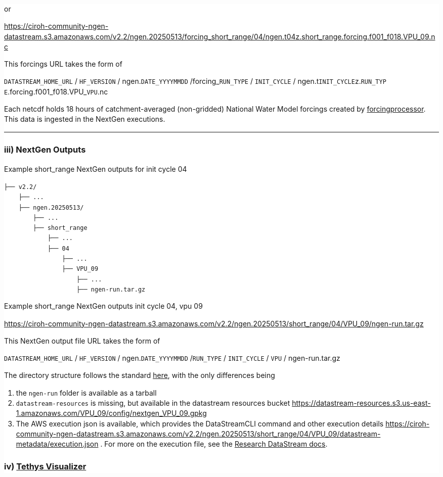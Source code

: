 or

https://ciroh-community-ngen-datastream.s3.amazonaws.com/v2.2/ngen.20250513/forcing_short_range/04/ngen.t04z.short_range.forcing.f001_f018.VPU_09.nc

This forcings URL takes the form of 

`DATASTREAM_HOME_URL` / `HF_VERSION` / ngen.`DATE_YYYYMMDD` /forcing_`RUN_TYPE` / `INIT_CYCLE` / ngen.t`INIT_CYCLE`z.`RUN_TYPE`.forcing.f001_f018.VPU_`VPU`.nc


Each netcdf holds 18 hours of catchment-averaged (non-gridded) National Water Model forcings created by [forcingprocessor](https://github.com/CIROH-UA/forcingprocessor/blob/main/README.md). This data is ingested in the NextGen executions.

---
### iii) NextGen Outputs

Example short_range NextGen outputs for init cycle 04 
```
├── v2.2/	
    ├── ...
    ├── ngen.20250513/
        ├── ... 
        ├── short_range
            ├── ... 
            ├── 04
                ├── ...
                ├── VPU_09
                    ├── ...
                    ├── ngen-run.tar.gz

```

Example short_range NextGen outputs init cycle 04, vpu 09 

https://ciroh-community-ngen-datastream.s3.amazonaws.com/v2.2/ngen.20250513/short_range/04/VPU_09/ngen-run.tar.gz

This NextGen output file URL takes the form of 

`DATASTREAM_HOME_URL` / `HF_VERSION` / ngen.`DATE_YYYYMMDD` /`RUN_TYPE` / `INIT_CYCLE` / `VPU` / ngen-run.tar.gz

The directory structure follows the standard [here](https://github.com/CIROH-UA/datastreamcli/blob/main/docs/STANDARD_DIRECTORIES.md), with the only differences being 

1) the `ngen-run` folder is available as a tarball
2) `datastream-resources` is missing, but available in the datastream resources bucket https://datastream-resources.s3.us-east-1.amazonaws.com/VPU_09/config/nextgen_VPU_09.gpkg
3) The AWS execution json is available, which provides the DataStreamCLI command and other execution details https://ciroh-community-ngen-datastream.s3.amazonaws.com/v2.2/ngen.20250513/short_range/04/VPU_09/datastream-metadata/execution.json . For more on the execution file, see the [Research DataStream docs](https://github.com/CIROH-UA/ngen-datastream/blob/main/infra/aws/terraform/docs/GETTING_STARTED.md#3-configure-execution-file).

### iv) [Tethys Visualizer](https://github.com/CIROH-UA/ngiab-client)
